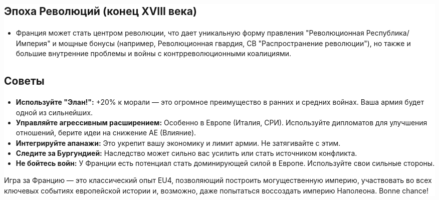 ## Эпоха Революций (конец XVIII века)

*   Франция может стать центром революции, что дает уникальную форму правления "Революционная Республика/Империя" и мощные бонусы (например, Революционная гвардия, CB "Распространение революции"), но также и большие внутренние проблемы и войны с контрреволюционными коалициями.

## Советы

*   **Используйте "Элан!":** +20% к морали — это огромное преимущество в ранних и средних войнах. Ваша армия будет одной из сильнейших.
*   **Управляйте агрессивным расширением:** Особенно в Европе (Италия, СРИ). Используйте дипломатов для улучшения отношений, берите идеи на снижение АЕ (Влияние).
*   **Интегрируйте апанажи:** Это укрепит вашу экономику и лимит армии. Не затягивайте с этим.
*   **Следите за Бургундией:** Наследство может сильно вас усилить или стать источником конфликта.
*   **Не бойтесь войн:** У Франции есть потенциал стать доминирующей силой в Европе. Используйте свои сильные стороны.

Игра за Францию — это классический опыт EU4, позволяющий построить могущественную империю, участвовать во всех ключевых событиях европейской истории и, возможно, даже попытаться воссоздать империю Наполеона. Bonne chance!
